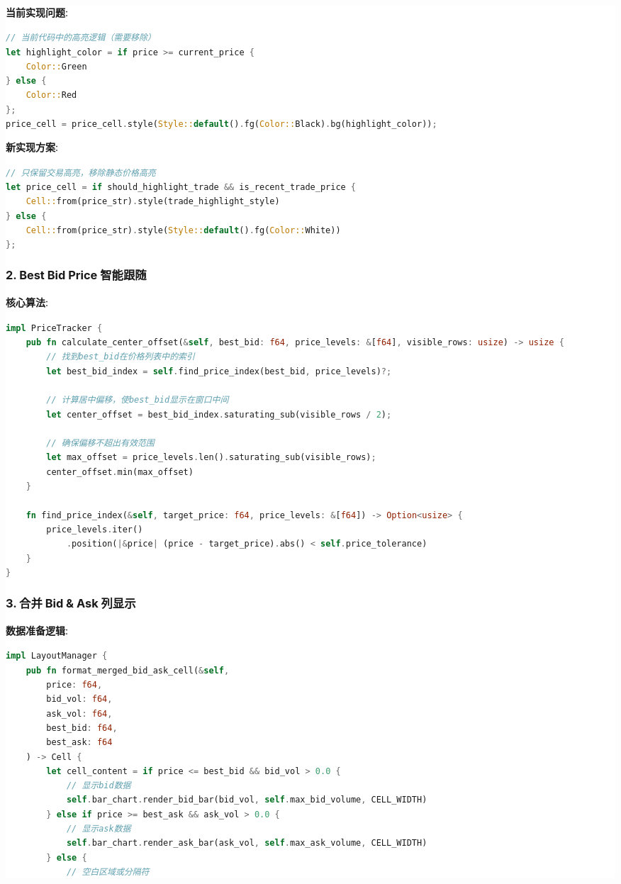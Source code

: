 **当前实现问题**:
```rust
// 当前代码中的高亮逻辑（需要移除）
let highlight_color = if price >= current_price {
    Color::Green
} else {
    Color::Red
};
price_cell = price_cell.style(Style::default().fg(Color::Black).bg(highlight_color));
```

**新实现方案**:
```rust
// 只保留交易高亮，移除静态价格高亮
let price_cell = if should_highlight_trade && is_recent_trade_price {
    Cell::from(price_str).style(trade_highlight_style)
} else {
    Cell::from(price_str).style(Style::default().fg(Color::White))
};
```

### 2. Best Bid Price 智能跟随

**核心算法**:
```rust
impl PriceTracker {
    pub fn calculate_center_offset(&self, best_bid: f64, price_levels: &[f64], visible_rows: usize) -> usize {
        // 找到best_bid在价格列表中的索引
        let best_bid_index = self.find_price_index(best_bid, price_levels)?;
        
        // 计算居中偏移，使best_bid显示在窗口中间
        let center_offset = best_bid_index.saturating_sub(visible_rows / 2);
        
        // 确保偏移不超出有效范围
        let max_offset = price_levels.len().saturating_sub(visible_rows);
        center_offset.min(max_offset)
    }
    
    fn find_price_index(&self, target_price: f64, price_levels: &[f64]) -> Option<usize> {
        price_levels.iter()
            .position(|&price| (price - target_price).abs() < self.price_tolerance)
    }
}
```

### 3. 合并 Bid & Ask 列显示

**数据准备逻辑**:
```rust
impl LayoutManager {
    pub fn format_merged_bid_ask_cell(&self, 
        price: f64, 
        bid_vol: f64, 
        ask_vol: f64, 
        best_bid: f64, 
        best_ask: f64
    ) -> Cell {
        let cell_content = if price <= best_bid && bid_vol > 0.0 {
            // 显示bid数据
            self.bar_chart.render_bid_bar(bid_vol, self.max_bid_volume, CELL_WIDTH)
        } else if price >= best_ask && ask_vol > 0.0 {
            // 显示ask数据  
            self.bar_chart.render_ask_bar(ask_vol, self.max_ask_volume, CELL_WIDTH)
        } else {
            // 空白区域或分隔符
```